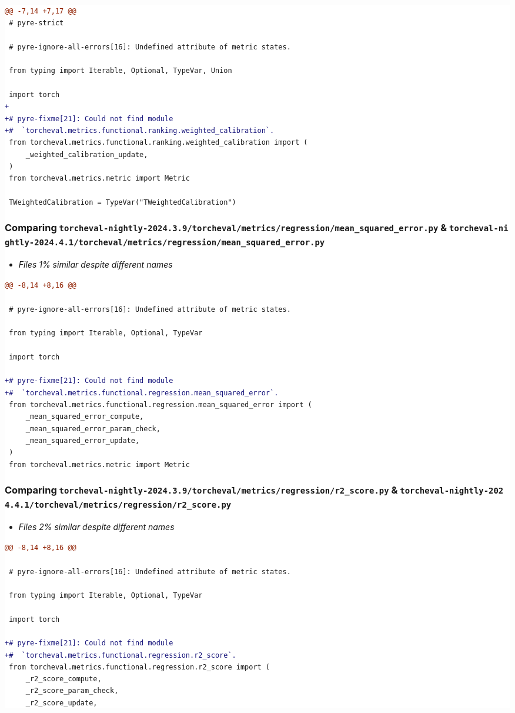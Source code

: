 ```diff
@@ -7,14 +7,17 @@
 # pyre-strict
 
 # pyre-ignore-all-errors[16]: Undefined attribute of metric states.
 
 from typing import Iterable, Optional, TypeVar, Union
 
 import torch
+
+# pyre-fixme[21]: Could not find module
+#  `torcheval.metrics.functional.ranking.weighted_calibration`.
 from torcheval.metrics.functional.ranking.weighted_calibration import (
     _weighted_calibration_update,
 )
 from torcheval.metrics.metric import Metric
 
 TWeightedCalibration = TypeVar("TWeightedCalibration")
```

### Comparing `torcheval-nightly-2024.3.9/torcheval/metrics/regression/mean_squared_error.py` & `torcheval-nightly-2024.4.1/torcheval/metrics/regression/mean_squared_error.py`

 * *Files 1% similar despite different names*

```diff
@@ -8,14 +8,16 @@
 
 # pyre-ignore-all-errors[16]: Undefined attribute of metric states.
 
 from typing import Iterable, Optional, TypeVar
 
 import torch
 
+# pyre-fixme[21]: Could not find module
+#  `torcheval.metrics.functional.regression.mean_squared_error`.
 from torcheval.metrics.functional.regression.mean_squared_error import (
     _mean_squared_error_compute,
     _mean_squared_error_param_check,
     _mean_squared_error_update,
 )
 from torcheval.metrics.metric import Metric
```

### Comparing `torcheval-nightly-2024.3.9/torcheval/metrics/regression/r2_score.py` & `torcheval-nightly-2024.4.1/torcheval/metrics/regression/r2_score.py`

 * *Files 2% similar despite different names*

```diff
@@ -8,14 +8,16 @@
 
 # pyre-ignore-all-errors[16]: Undefined attribute of metric states.
 
 from typing import Iterable, Optional, TypeVar
 
 import torch
 
+# pyre-fixme[21]: Could not find module
+#  `torcheval.metrics.functional.regression.r2_score`.
 from torcheval.metrics.functional.regression.r2_score import (
     _r2_score_compute,
     _r2_score_param_check,
     _r2_score_update,
```